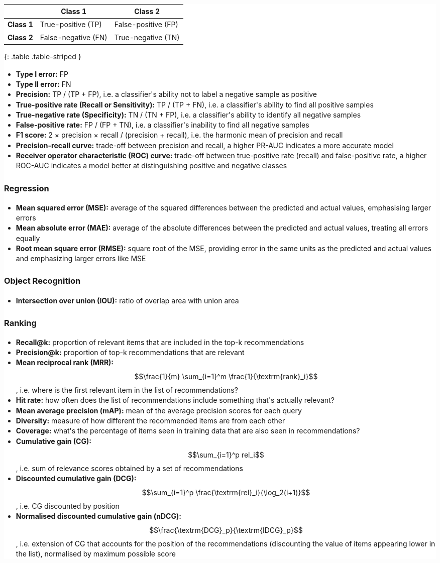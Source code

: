   |             | Class 1             | Class 2             |
  | ----------- | ------------------- | ------------------- |
  | **Class 1** | True-positive (TP)  | False-positive (FP) |
  | **Class 2** | False-negative (FN) | True-negative (TN)  |

  {: .table .table-striped }

- **Type I error:** FP
- **Type II error:** FN
- **Precision:** TP / (TP + FP), i.e. a classifier's ability not to label a negative sample as positive
- **True-positive rate (Recall or Sensitivity):** TP / (TP + FN), i.e. a classifier's ability to find all positive samples
- **True-negative rate (Specificity):** TN / (TN + FP), i.e. a classifier's ability to identify all negative samples
- **False-positive rate:** FP / (FP + TN), i.e. a classifier's inability to find all negative samples
- **F1 score:** 2 × precision × recall / (precision + recall), i.e. the harmonic mean of precision and recall
- **Precision-recall curve:** trade-off between precision and recall, a higher PR-AUC indicates a more accurate model
- **Receiver operator characteristic (ROC) curve:** trade-off between true-positive rate (recall) and false-positive rate, a higher ROC-AUC indicates a model better at distinguishing positive and negative classes

### Regression

- **Mean squared error (MSE):** average of the squared differences between the predicted and actual values, emphasising larger errors
- **Mean absolute error (MAE):** average of the absolute differences between the predicted and actual values, treating all errors equally
- **Root mean square error (RMSE):** square root of the MSE, providing error in the same units as the predicted and actual values and emphasizing larger errors like MSE

### Object Recognition

- **Intersection over union (IOU):** ratio of overlap area with union area

### Ranking

- **Recall@k:** proportion of relevant items that are included in the top-k recommendations
- **Precision@k:** proportion of top-k recommendations that are relevant
- **Mean reciprocal rank (MRR):** $$\frac{1}{m} \sum_{i=1}^m \frac{1}{\textrm{rank}_i}$$, i.e. where is the first relevant item in the list of recommendations?
- **Hit rate:** how often does the list of recommendations include something that's actually relevant?
- **Mean average precision (mAP):** mean of the average precision scores for each query
- **Diversity:** measure of how different the recommended items are from each other
- **Coverage:** what's the percentage of items seen in training data that are also seen in recommendations?
- **Cumulative gain (CG):** $$\sum_{i=1}^p rel_i$$, i.e. sum of relevance scores obtained by a set of recommendations
- **Discounted cumulative gain (DCG):** $$\sum_{i=1}^p \frac{\textrm{rel}_i}{\log_2(i+1)}$$, i.e. CG discounted by position
- **Normalised discounted cumulative gain (nDCG):** $$\frac{\textrm{DCG}_p}{\textrm{IDCG}_p}$$, i.e. extension of CG that accounts for the position of the recommendations (discounting the value of items appearing lower in the list), normalised by maximum possible score
